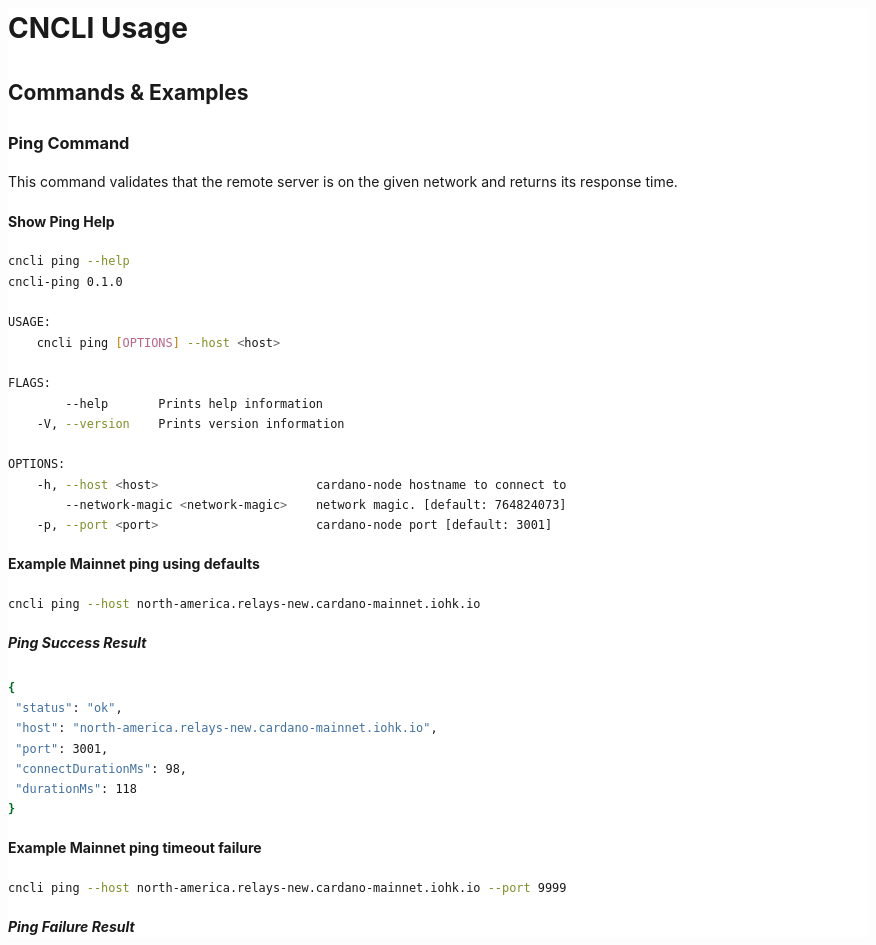 # CNCLI Usage

## Commands & Examples

### Ping Command

This command validates that the remote server is on the given network and returns its response time.

#### Show Ping Help

```bash
cncli ping --help
cncli-ping 0.1.0

USAGE:
    cncli ping [OPTIONS] --host <host>

FLAGS:
        --help       Prints help information
    -V, --version    Prints version information

OPTIONS:
    -h, --host <host>                      cardano-node hostname to connect to
        --network-magic <network-magic>    network magic. [default: 764824073]
    -p, --port <port>                      cardano-node port [default: 3001]
```

#### Example Mainnet ping using defaults

```bash
cncli ping --host north-america.relays-new.cardano-mainnet.iohk.io
```

##### Ping Success Result

```bash
{
 "status": "ok",
 "host": "north-america.relays-new.cardano-mainnet.iohk.io",
 "port": 3001,
 "connectDurationMs": 98,
 "durationMs": 118
}
```

#### Example Mainnet ping timeout failure

```bash
cncli ping --host north-america.relays-new.cardano-mainnet.iohk.io --port 9999
```

##### Ping Failure Result

